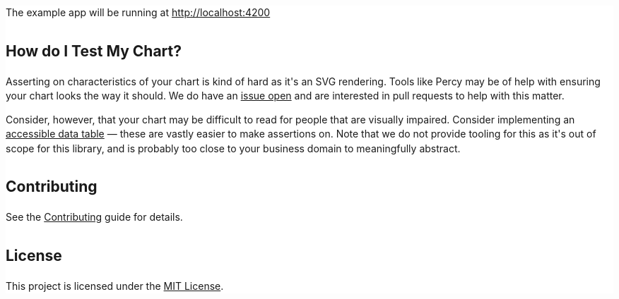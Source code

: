 The example app will be running at [http://localhost:4200](http://localhost:4200)

## How do I Test My Chart?

Asserting on characteristics of your chart is kind of hard as it's an SVG
rendering. Tools like Percy may be of help with ensuring your chart looks the way
it should. We do have an [issue open](https://github.com/jherdman/ember-cli-chartist/issues/85)
and are interested in pull requests to help with this matter.

Consider, however, that your chart may be difficult to read for people that are
visually impaired. Consider implementing an
[accessible data table](https://a11yproject.com/posts/accessible-data-tables/) &mdash;
these are vastly easier to make assertions on. Note that we do not provide tooling
for this as it's out of scope for this library, and is probably too close to your
business domain to meaningfully abstract.

## Contributing

See the [Contributing](CONTRIBUTING.md) guide for details.

## License

This project is licensed under the [MIT License](LICENSE.md).
